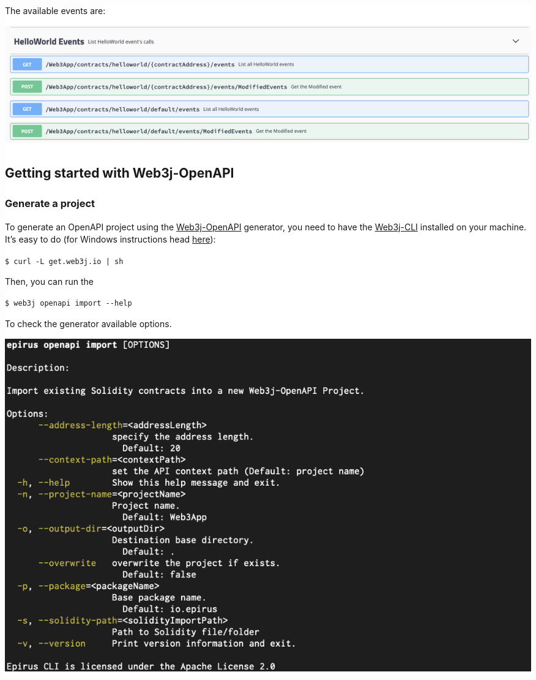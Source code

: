 The available events are:

![image](img/Web3j-OpenAPI/SwaggerUI_2_Events.png)

## Getting started with Web3j-OpenAPI

### Generate a project
To generate an OpenAPI project using the [Web3j-OpenAPI](https://github.com/web3j/web3j-openapi) generator, you need to have the [Web3j-CLI](http://docs.web3j.io/latest/command_line_tools/) installed on your machine. 
It’s easy to do (for Windows instructions head [here](http://docs.web3j.io/latest/command_line_tools/)):
	
```
$ curl -L get.web3j.io | sh
```

Then, you can run the
```
$ web3j openapi import --help
```
To check the generator available options. 

![image](img/Web3j-OpenAPI/Generator_help.png)
